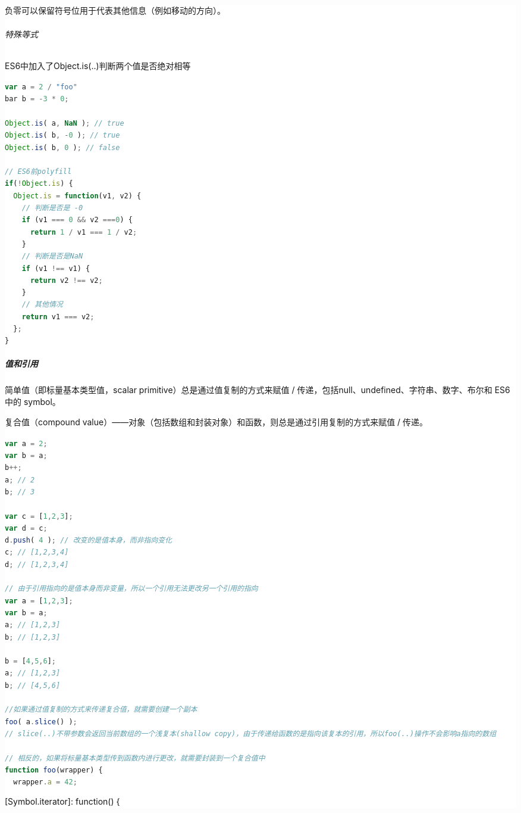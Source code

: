 负零可以保留符号位用于代表其他信息（例如移动的方向）。

###### 特殊等式

ES6中加入了Object.is(..)判断两个值是否绝对相等

```js
var a = 2 / "foo"
bar b = -3 * 0;

Object.is( a, NaN ); // true
Object.is( b, -0 ); // true
Object.is( b, 0 ); // false

// ES6前polyfill
if(!Object.is) {
  Object.is = function(v1, v2) {
    // 判断是否是 -0
    if (v1 === 0 && v2 ===0) {
      return 1 / v1 === 1 / v2;
    }
    // 判断是否是NaN
    if (v1 !== v1) {
      return v2 !== v2;
    }
    // 其他情况
    return v1 === v2;
  };
}
```

##### 值和引用

简单值（即标量基本类型值，scalar primitive）总是通过值复制的方式来赋值 / 传递，包括null、undefined、字符串、数字、布尔和 ES6 中的 symbol。

复合值（compound value）——对象（包括数组和封装对象）和函数，则总是通过引用复制的方式来赋值 / 传递。

```js
var a = 2;
var b = a;
b++;
a; // 2
b; // 3

var c = [1,2,3];
var d = c;
d.push( 4 ); // 改变的是值本身，而非指向变化
c; // [1,2,3,4]
d; // [1,2,3,4]

// 由于引用指向的是值本身而非变量，所以一个引用无法更改另一个引用的指向
var a = [1,2,3];
var b = a;
a; // [1,2,3]
b; // [1,2,3]

b = [4,5,6];
a; // [1,2,3]
b; // [4,5,6]

//如果通过值复制的方式来传递复合值，就需要创建一个副本
foo( a.slice() );
// slice(..)不带参数会返回当前数组的一个浅复本(shallow copy)，由于传递给函数的是指向该复本的引用，所以foo(..)操作不会影响a指向的数组

// 相反的，如果将标量基本类型传到函数内进行更改，就需要封装到一个复合值中
function foo(wrapper) {
  wrapper.a = 42;
```

  [prefix + "bar"]: "hello",
  [prefix + "baz"]: "world"
  [Symbol.iterator]: function() {